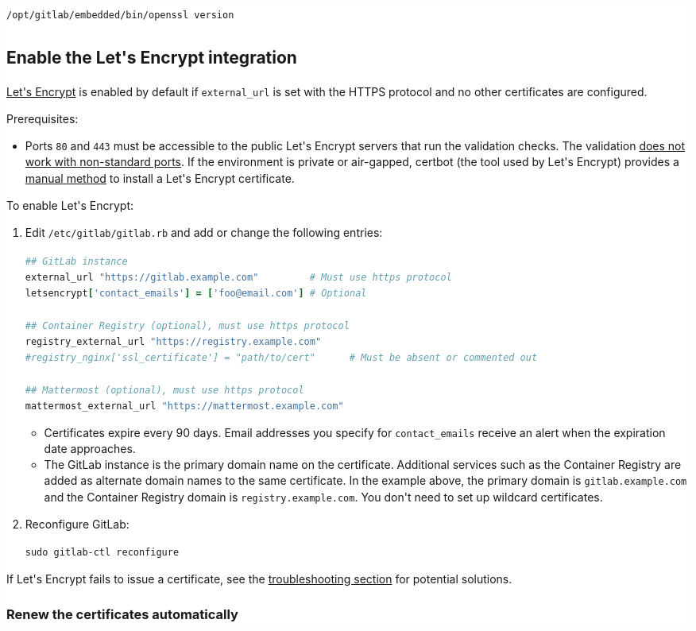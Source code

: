 ```shell
/opt/gitlab/embedded/bin/openssl version
```

## Enable the Let's Encrypt integration

[Let's Encrypt](https://letsencrypt.org) is enabled by default if `external_url`
is set with the HTTPS protocol and no other certificates are configured.

Prerequisites:

- Ports `80` and `443` must be accessible to the public Let's Encrypt servers
  that run the validation checks. The validation
  [does not work with non-standard ports](https://gitlab.com/gitlab-org/omnibus-gitlab/-/issues/3580).
  If the environment is private or air-gapped, certbot (the tool used by Let's Encrypt) provides a
  [manual method](https://eff-certbot.readthedocs.io/en/stable/using.html#manual)
  to install a Let's Encrypt certificate.

To enable Let's Encrypt:

1. Edit `/etc/gitlab/gitlab.rb` and add or change the following entries:

   ```ruby
   ## GitLab instance
   external_url "https://gitlab.example.com"         # Must use https protocol
   letsencrypt['contact_emails'] = ['foo@email.com'] # Optional

   ## Container Registry (optional), must use https protocol
   registry_external_url "https://registry.example.com"
   #registry_nginx['ssl_certificate'] = "path/to/cert"      # Must be absent or commented out

   ## Mattermost (optional), must use https protocol
   mattermost_external_url "https://mattermost.example.com"
   ```

   - Certificates expire every 90 days. Email addresses you specify for `contact_emails` receive an
     alert when the expiration date approaches.
   - The GitLab instance is the
     primary domain name on the certificate. Additional services
     such as the Container Registry are added as alternate domain names to the same
     certificate. In the example above, the primary domain is `gitlab.example.com` and
     the Container Registry domain is `registry.example.com`. You don't need
     to set up wildcard certificates.

1. Reconfigure GitLab:

   ```shell
   sudo gitlab-ctl reconfigure
   ```

If Let's Encrypt fails to issue a certificate, see the
[troubleshooting section](ssl_troubleshooting.md#lets-encrypt-fails-on-reconfigure)
for potential solutions.

### Renew the certificates automatically
